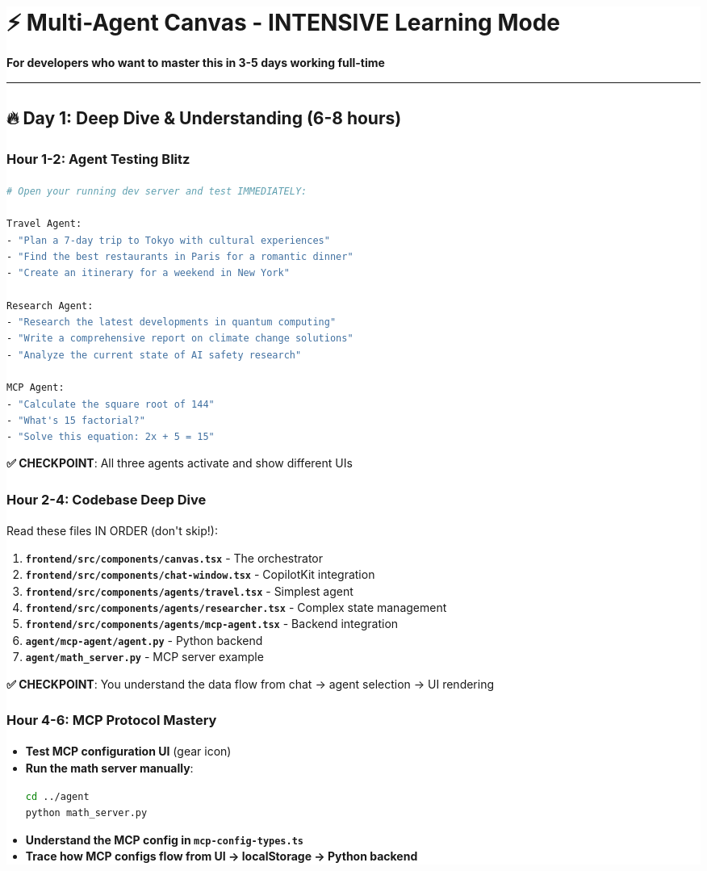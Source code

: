 # ⚡ Multi-Agent Canvas - INTENSIVE Learning Mode

**For developers who want to master this in 3-5 days working full-time**

---

## 🔥 **Day 1: Deep Dive & Understanding (6-8 hours)**

### **Hour 1-2: Agent Testing Blitz**

```bash
# Open your running dev server and test IMMEDIATELY:

Travel Agent:
- "Plan a 7-day trip to Tokyo with cultural experiences"
- "Find the best restaurants in Paris for a romantic dinner"
- "Create an itinerary for a weekend in New York"

Research Agent:
- "Research the latest developments in quantum computing"
- "Write a comprehensive report on climate change solutions"
- "Analyze the current state of AI safety research"

MCP Agent:
- "Calculate the square root of 144"
- "What's 15 factorial?"
- "Solve this equation: 2x + 5 = 15"
```

**✅ CHECKPOINT**: All three agents activate and show different UIs

### **Hour 2-4: Codebase Deep Dive**

Read these files IN ORDER (don't skip!):

1. **`frontend/src/components/canvas.tsx`** - The orchestrator
2. **`frontend/src/components/chat-window.tsx`** - CopilotKit integration
3. **`frontend/src/components/agents/travel.tsx`** - Simplest agent
4. **`frontend/src/components/agents/researcher.tsx`** - Complex state management
5. **`frontend/src/components/agents/mcp-agent.tsx`** - Backend integration
6. **`agent/mcp-agent/agent.py`** - Python backend
7. **`agent/math_server.py`** - MCP server example

**✅ CHECKPOINT**: You understand the data flow from chat → agent selection → UI rendering

### **Hour 4-6: MCP Protocol Mastery**

- **Test MCP configuration UI** (gear icon)
- **Run the math server manually**:
  ```bash
  cd ../agent
  python math_server.py
  ```
- **Understand the MCP config in `mcp-config-types.ts`**
- **Trace how MCP configs flow from UI → localStorage → Python backend**
